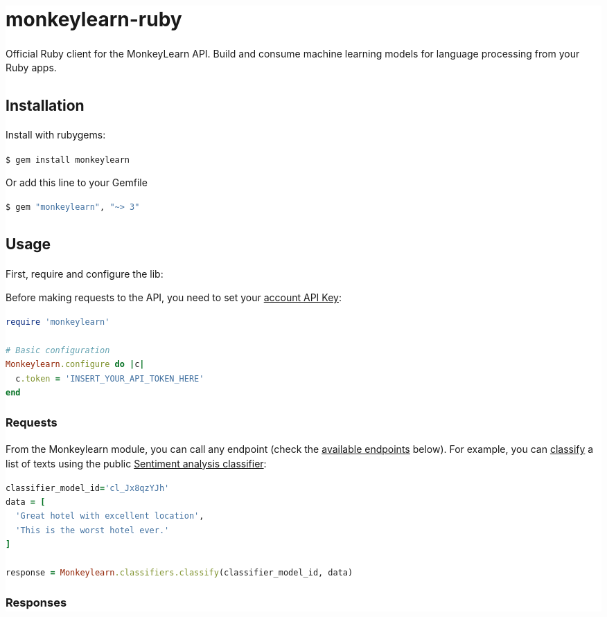 # monkeylearn-ruby

Official Ruby client for the MonkeyLearn API. Build and consume machine learning models for language processing from your Ruby apps.

Installation
---------------

Install with rubygems:

```bash
$ gem install monkeylearn
```

Or add this line to your Gemfile

```bash
$ gem "monkeylearn", "~> 3"
```

Usage
------

First, require and configure the lib:

Before making requests to the API, you need to set your [account API Key](https://app.monkeylearn.com/main/my-account/tab/api-keys/):

```ruby
require 'monkeylearn'

# Basic configuration
Monkeylearn.configure do |c|
  c.token = 'INSERT_YOUR_API_TOKEN_HERE'
end
```


### Requests

From the Monkeylearn module, you can call any endpoint (check the [available endpoints](#available-endpoints) below). For example, you can [classify](#classify) a list of texts using the public [Sentiment analysis classifier](https://app.monkeylearn.com/main/classifiers/cl_oJNMkt2V/):


```ruby
classifier_model_id='cl_Jx8qzYJh'
data = [
  'Great hotel with excellent location',
  'This is the worst hotel ever.'
]

response = Monkeylearn.classifiers.classify(classifier_model_id, data)
```

### Responses
